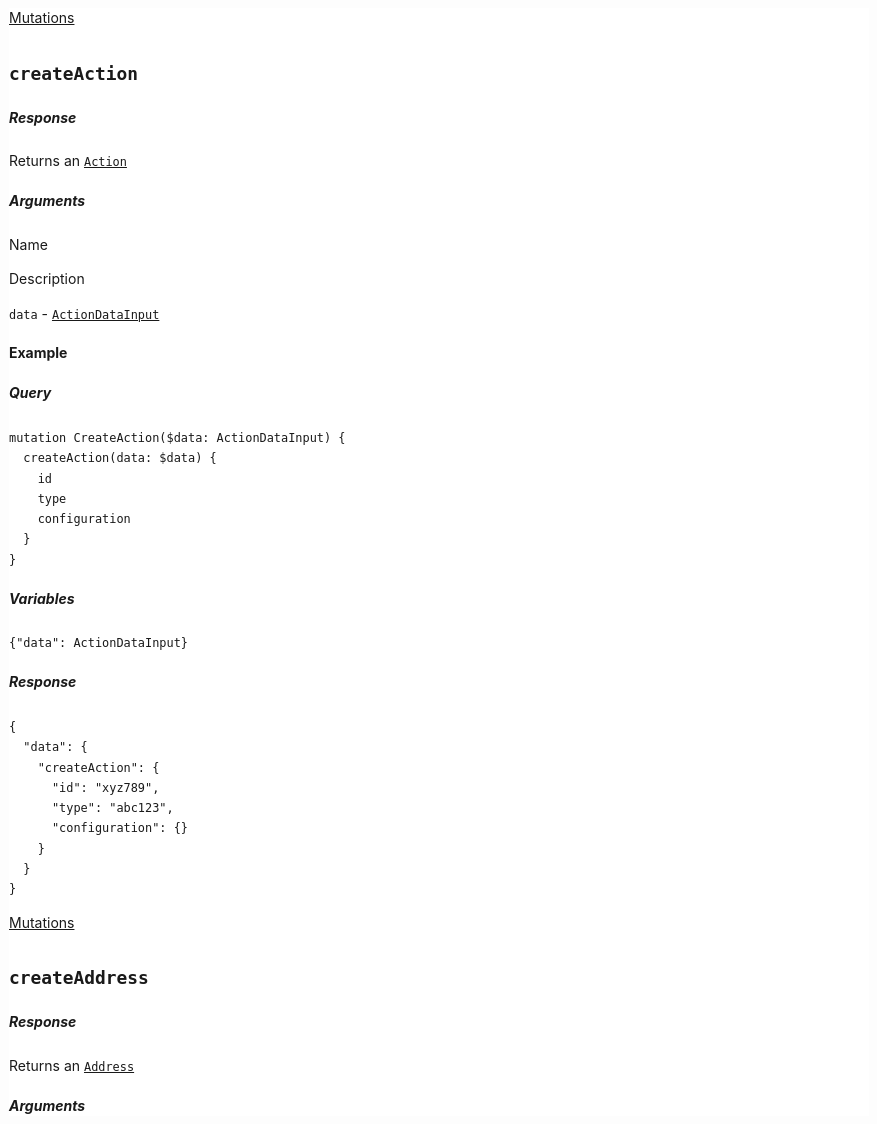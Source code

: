 [Mutations](#group-Operations-Mutations)

`createAction`
--------------

##### Response

Returns an [`Action`](#definition-Action)

##### Arguments

Name

Description

`data` - [`ActionDataInput`](#definition-ActionDataInput)

#### Example

##### Query

    mutation CreateAction($data: ActionDataInput) {
      createAction(data: $data) {
        id
        type
        configuration
      }
    }
    

##### Variables

    {"data": ActionDataInput}
    

##### Response

    {
      "data": {
        "createAction": {
          "id": "xyz789",
          "type": "abc123",
          "configuration": {}
        }
      }
    }
    

[Mutations](#group-Operations-Mutations)

`createAddress`
---------------

##### Response

Returns an [`Address`](#definition-Address)

##### Arguments
